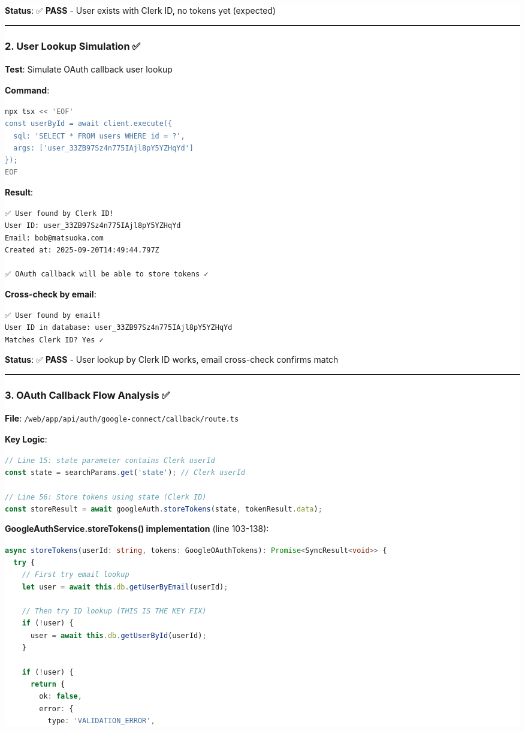 **Status**: ✅ **PASS** - User exists with Clerk ID, no tokens yet (expected)

---

### 2. User Lookup Simulation ✅

**Test**: Simulate OAuth callback user lookup

**Command**:
```bash
npx tsx << 'EOF'
const userById = await client.execute({
  sql: 'SELECT * FROM users WHERE id = ?',
  args: ['user_33ZB97Sz4n775IAjl8pY5YZHqYd']
});
EOF
```

**Result**:
```
✅ User found by Clerk ID!
User ID: user_33ZB97Sz4n775IAjl8pY5YZHqYd
Email: bob@matsuoka.com
Created at: 2025-09-20T14:49:44.797Z

✅ OAuth callback will be able to store tokens ✓
```

**Cross-check by email**:
```
✅ User found by email!
User ID in database: user_33ZB97Sz4n775IAjl8pY5YZHqYd
Matches Clerk ID? Yes ✓
```

**Status**: ✅ **PASS** - User lookup by Clerk ID works, email cross-check confirms match

---

### 3. OAuth Callback Flow Analysis ✅

**File**: `/web/app/api/auth/google-connect/callback/route.ts`

**Key Logic**:
```typescript
// Line 15: state parameter contains Clerk userId
const state = searchParams.get('state'); // Clerk userId

// Line 56: Store tokens using state (Clerk ID)
const storeResult = await googleAuth.storeTokens(state, tokenResult.data);
```

**GoogleAuthService.storeTokens() implementation** (line 103-138):
```typescript
async storeTokens(userId: string, tokens: GoogleOAuthTokens): Promise<SyncResult<void>> {
  try {
    // First try email lookup
    let user = await this.db.getUserByEmail(userId);

    // Then try ID lookup (THIS IS THE KEY FIX)
    if (!user) {
      user = await this.db.getUserById(userId);
    }

    if (!user) {
      return {
        ok: false,
        error: {
          type: 'VALIDATION_ERROR',
```